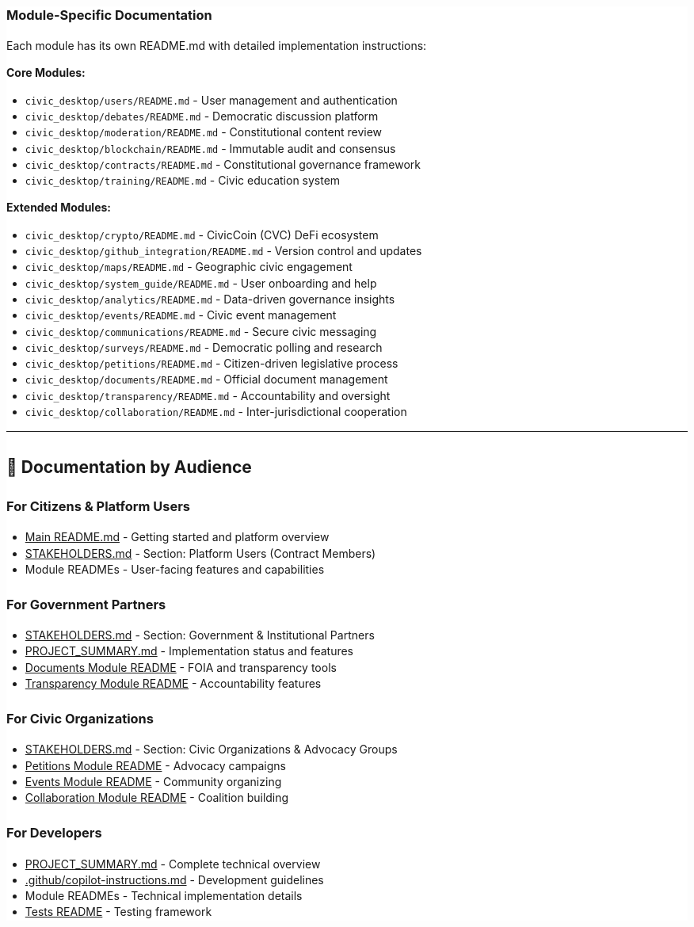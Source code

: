 ### Module-Specific Documentation

Each module has its own README.md with detailed implementation instructions:

**Core Modules:**
- `civic_desktop/users/README.md` - User management and authentication
- `civic_desktop/debates/README.md` - Democratic discussion platform
- `civic_desktop/moderation/README.md` - Constitutional content review
- `civic_desktop/blockchain/README.md` - Immutable audit and consensus
- `civic_desktop/contracts/README.md` - Constitutional governance framework
- `civic_desktop/training/README.md` - Civic education system

**Extended Modules:**
- `civic_desktop/crypto/README.md` - CivicCoin (CVC) DeFi ecosystem
- `civic_desktop/github_integration/README.md` - Version control and updates
- `civic_desktop/maps/README.md` - Geographic civic engagement
- `civic_desktop/system_guide/README.md` - User onboarding and help
- `civic_desktop/analytics/README.md` - Data-driven governance insights
- `civic_desktop/events/README.md` - Civic event management
- `civic_desktop/communications/README.md` - Secure civic messaging
- `civic_desktop/surveys/README.md` - Democratic polling and research
- `civic_desktop/petitions/README.md` - Citizen-driven legislative process
- `civic_desktop/documents/README.md` - Official document management
- `civic_desktop/transparency/README.md` - Accountability and oversight
- `civic_desktop/collaboration/README.md` - Inter-jurisdictional cooperation

---

## 🎯 Documentation by Audience

### For Citizens & Platform Users
- [Main README.md](../README.md) - Getting started and platform overview
- [STAKEHOLDERS.md](STAKEHOLDERS.md) - Section: Platform Users (Contract Members)
- Module READMEs - User-facing features and capabilities

### For Government Partners
- [STAKEHOLDERS.md](STAKEHOLDERS.md) - Section: Government & Institutional Partners
- [PROJECT_SUMMARY.md](PROJECT_SUMMARY.md) - Implementation status and features
- [Documents Module README](../civic_desktop/documents/README.md) - FOIA and transparency tools
- [Transparency Module README](../civic_desktop/transparency/README.md) - Accountability features

### For Civic Organizations
- [STAKEHOLDERS.md](STAKEHOLDERS.md) - Section: Civic Organizations & Advocacy Groups
- [Petitions Module README](../civic_desktop/petitions/README.md) - Advocacy campaigns
- [Events Module README](../civic_desktop/events/README.md) - Community organizing
- [Collaboration Module README](../civic_desktop/collaboration/README.md) - Coalition building

### For Developers
- [PROJECT_SUMMARY.md](PROJECT_SUMMARY.md) - Complete technical overview
- [.github/copilot-instructions.md](../.github/copilot-instructions.md) - Development guidelines
- Module READMEs - Technical implementation details
- [Tests README](../civic_desktop/tests/README.md) - Testing framework
